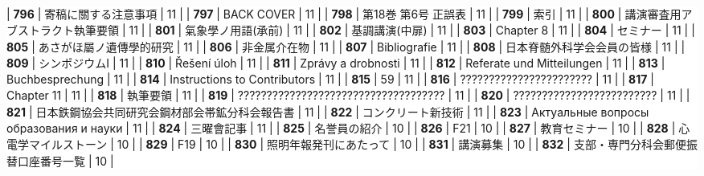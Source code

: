 | **796** | 寄稿に關する注意事項                                                                                 | 11                   |
| **797** | BACK COVER                                                                                           | 11                   |
| **798** | 第18巻 第6号 正誤表                                                                                  | 11                   |
| **799** | 索引                                                                                                 | 11                   |
| **800** | 講演審査用アブストラクト執筆要領                                                                     | 11                   |
| **801** | 氣象學ノ用語(承前)                                                                                   | 11                   |
| **802** | 基調講演(中扉)                                                                                       | 11                   |
| **803** | Chapter 8                                                                                            | 11                   |
| **804** | セミナー                                                                                             | 11                   |
| **805** | あさがほ屬ノ遺傳學的研究                                                                             | 11                   |
| **806** | 非金属介在物                                                                                         | 11                   |
| **807** | Bibliografie                                                                                         | 11                   |
| **808** | 日本脊髄外科学会会員の皆様                                                                           | 11                   |
| **809** | シンポジウムI                                                                                        | 11                   |
| **810** | Řešení úloh                                                                                          | 11                   |
| **811** | Zprávy a drobnosti                                                                                   | 11                   |
| **812** | Referate und Mitteilungen                                                                            | 11                   |
| **813** | Buchbesprechung                                                                                      | 11                   |
| **814** | Instructions to Contributors                                                                         | 11                   |
| **815** | 59                                                                                                   | 11                   |
| **816** | ???????????????????????                                                                              | 11                   |
| **817** | Chapter 11                                                                                           | 11                   |
| **818** | 執筆要領                                                                                             | 11                   |
| **819** | ????????????????????????????????????                                                                 | 11                   |
| **820** | ?????????????????????????                                                                            | 11                   |
| **821** | 日本鉄鋼協会共同研究会鋼材部会帯鉱分科会報告書                                                       | 11                   |
| **822** | コンクリート新技術                                                                                   | 11                   |
| **823** | Актуальные вопросы образования и науки                                                               | 11                   |
| **824** | 三曜會記事                                                                                           | 11                   |
| **825** | 名誉員の紹介                                                                                         | 10                   |
| **826** | F21                                                                                                  | 10                   |
| **827** | 教育セミナー                                                                                         | 10                   |
| **828** | 心電学マイルストーン                                                                                 | 10                   |
| **829** | F19                                                                                                  | 10                   |
| **830** | 照明年報発刊にあたって                                                                               | 10                   |
| **831** | 講演募集                                                                                             | 10                   |
| **832** | 支部・専門分科会郵便振替口座番号一覧                                                                 | 10                   |